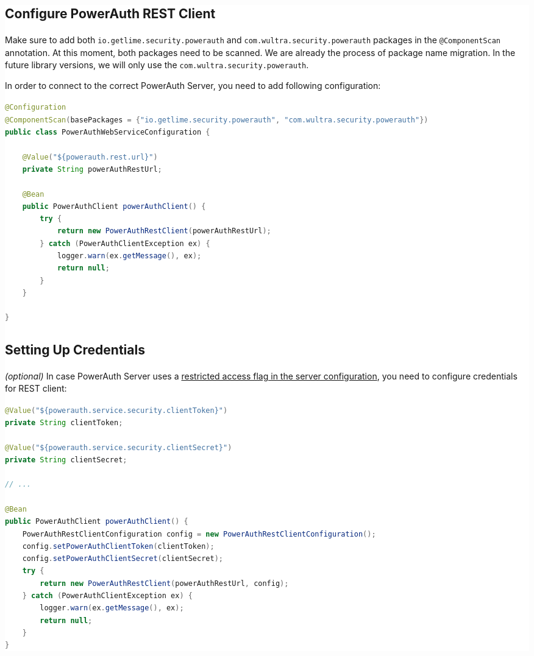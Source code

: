 ## Configure PowerAuth REST Client


Make sure to add both `io.getlime.security.powerauth` and `com.wultra.security.powerauth` packages in the `@ComponentScan` annotation. At this moment, both packages need to be scanned. We are already the process of package name migration. In the future library versions, we will only use the `com.wultra.security.powerauth`.


In order to connect to the correct PowerAuth Server, you need to add following configuration:

```java
@Configuration
@ComponentScan(basePackages = {"io.getlime.security.powerauth", "com.wultra.security.powerauth"})
public class PowerAuthWebServiceConfiguration {

    @Value("${powerauth.rest.url}")
    private String powerAuthRestUrl;

    @Bean
    public PowerAuthClient powerAuthClient() {
        try {
            return new PowerAuthRestClient(powerAuthRestUrl);
        } catch (PowerAuthClientException ex) {
            logger.warn(ex.getMessage(), ex);
            return null;
        }
    }

}
```

## Setting Up Credentials

_(optional)_ In case PowerAuth Server uses a [restricted access flag in the server configuration](https://github.com/wultra/powerauth-server/blob/develop/docs/Deploying-PowerAuth-Server.md#enabling-powerauth-server-security), you need to configure credentials for REST client:

```java
@Value("${powerauth.service.security.clientToken}")
private String clientToken;

@Value("${powerauth.service.security.clientSecret}")
private String clientSecret;

// ...

@Bean
public PowerAuthClient powerAuthClient() {
    PowerAuthRestClientConfiguration config = new PowerAuthRestClientConfiguration();
    config.setPowerAuthClientToken(clientToken);
    config.setPowerAuthClientSecret(clientSecret);
    try {
        return new PowerAuthRestClient(powerAuthRestUrl, config);
    } catch (PowerAuthClientException ex) {
        logger.warn(ex.getMessage(), ex);
        return null;
    }
}
```
